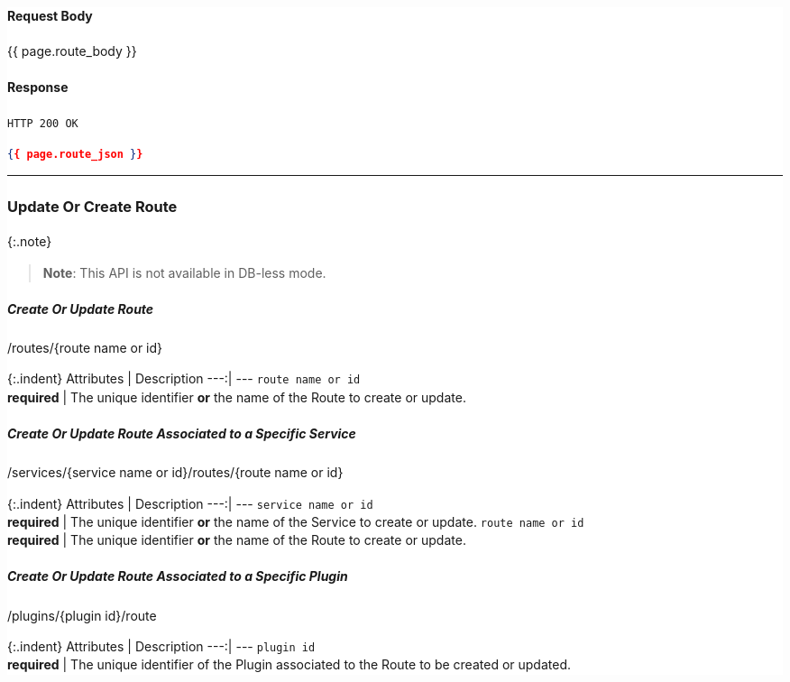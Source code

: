 
#### Request Body

{{ page.route_body }}


#### Response

```
HTTP 200 OK
```

```json
{{ page.route_json }}
```


---

### Update Or Create Route



{:.note}
> **Note**: This API is not available in DB-less mode.

##### Create Or Update Route

<div class="endpoint put indent">/routes/{route name or id}</div>

{:.indent}
Attributes | Description
---:| ---
`route name or id`<br>**required** | The unique identifier **or** the name of the Route to create or update.


##### Create Or Update Route Associated to a Specific Service

<div class="endpoint put indent">/services/{service name or id}/routes/{route name or id}</div>

{:.indent}
Attributes | Description
---:| ---
`service name or id`<br>**required** | The unique identifier **or** the name of the Service to create or update.
`route name or id`<br>**required** | The unique identifier **or** the name of the Route to create or update.


##### Create Or Update Route Associated to a Specific Plugin

<div class="endpoint put indent">/plugins/{plugin id}/route</div>

{:.indent}
Attributes | Description
---:| ---
`plugin id`<br>**required** | The unique identifier of the Plugin associated to the Route to be created or updated.
